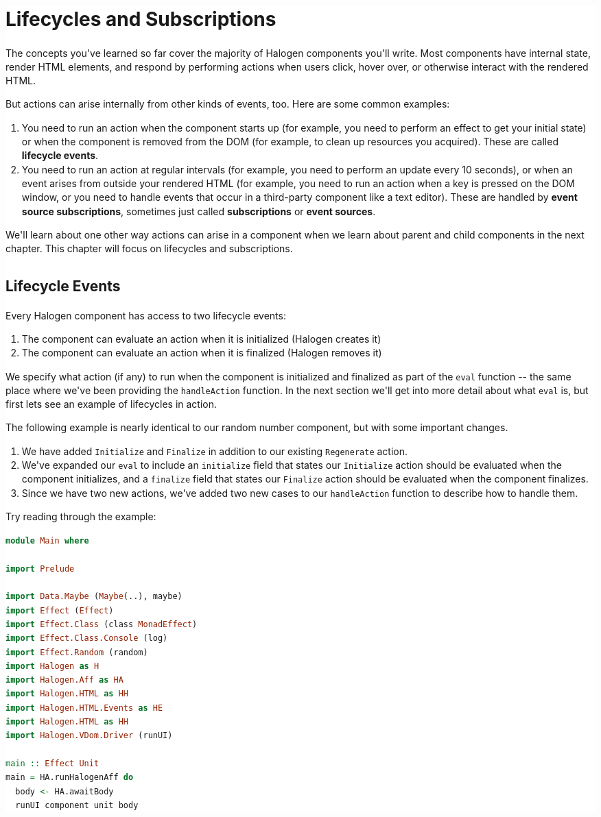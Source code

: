 # Lifecycles and Subscriptions

The concepts you've learned so far cover the majority of Halogen components you'll write. Most components have internal state, render HTML elements, and respond by performing actions when users click, hover over, or otherwise interact with the rendered HTML.

But actions can arise internally from other kinds of events, too. Here are some common examples:

1. You need to run an action when the component starts up (for example, you need to perform an effect to get your initial state) or when the component is removed from the DOM (for example, to clean up resources you acquired). These are called **lifecycle events**.
2. You need to run an action at regular intervals (for example, you need to perform an update every 10 seconds), or when an event arises from outside your rendered HTML (for example, you need to run an action when a key is pressed on the DOM window, or you need to handle events that occur in a third-party component like a text editor). These are handled by **event source subscriptions**, sometimes just called **subscriptions** or **event sources**.

We'll learn about one other way actions can arise in a component when we learn about parent and child components in the next chapter. This chapter will focus on lifecycles and subscriptions.

## Lifecycle Events

Every Halogen component has access to two lifecycle events:

1. The component can evaluate an action when it is initialized (Halogen creates it)
2. The component can evaluate an action when it is finalized (Halogen removes it)

We specify what action (if any) to run when the component is initialized and finalized as part of the `eval` function -- the same place where we've been providing the `handleAction` function. In the next section we'll get into more detail about what `eval` is, but first lets see an example of lifecycles in action.

The following example is nearly identical to our random number component, but with some important changes.

1. We have added `Initialize` and `Finalize` in addition to our existing `Regenerate` action.
2. We've expanded our `eval` to include an `initialize` field that states our `Initialize` action should be evaluated when the component initializes, and a `finalize` field that states our `Finalize` action should be evaluated when the component finalizes.
3. Since we have two new actions, we've added two new cases to our `handleAction` function to describe how to handle them.

Try reading through the example:

```purs
module Main where

import Prelude

import Data.Maybe (Maybe(..), maybe)
import Effect (Effect)
import Effect.Class (class MonadEffect)
import Effect.Class.Console (log)
import Effect.Random (random)
import Halogen as H
import Halogen.Aff as HA
import Halogen.HTML as HH
import Halogen.HTML.Events as HE
import Halogen.HTML as HH
import Halogen.VDom.Driver (runUI)

main :: Effect Unit
main = HA.runHalogenAff do
  body <- HA.awaitBody
  runUI component unit body

```